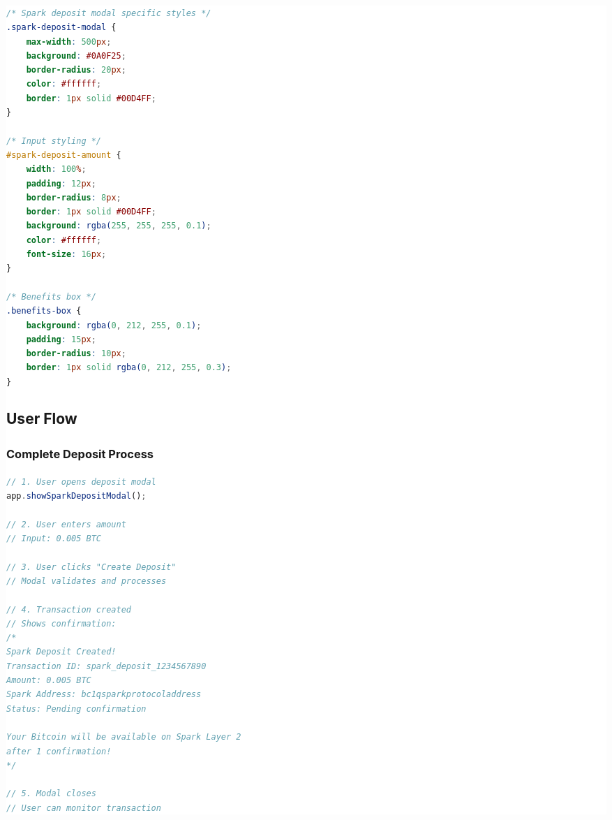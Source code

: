```css
/* Spark deposit modal specific styles */
.spark-deposit-modal {
    max-width: 500px;
    background: #0A0F25;
    border-radius: 20px;
    color: #ffffff;
    border: 1px solid #00D4FF;
}

/* Input styling */
#spark-deposit-amount {
    width: 100%;
    padding: 12px;
    border-radius: 8px;
    border: 1px solid #00D4FF;
    background: rgba(255, 255, 255, 0.1);
    color: #ffffff;
    font-size: 16px;
}

/* Benefits box */
.benefits-box {
    background: rgba(0, 212, 255, 0.1);
    padding: 15px;
    border-radius: 10px;
    border: 1px solid rgba(0, 212, 255, 0.3);
}
```

## User Flow

### Complete Deposit Process

```javascript
// 1. User opens deposit modal
app.showSparkDepositModal();

// 2. User enters amount
// Input: 0.005 BTC

// 3. User clicks "Create Deposit"
// Modal validates and processes

// 4. Transaction created
// Shows confirmation:
/*
Spark Deposit Created!
Transaction ID: spark_deposit_1234567890
Amount: 0.005 BTC
Spark Address: bc1qsparkprotocoladdress
Status: Pending confirmation

Your Bitcoin will be available on Spark Layer 2 
after 1 confirmation!
*/

// 5. Modal closes
// User can monitor transaction
```
